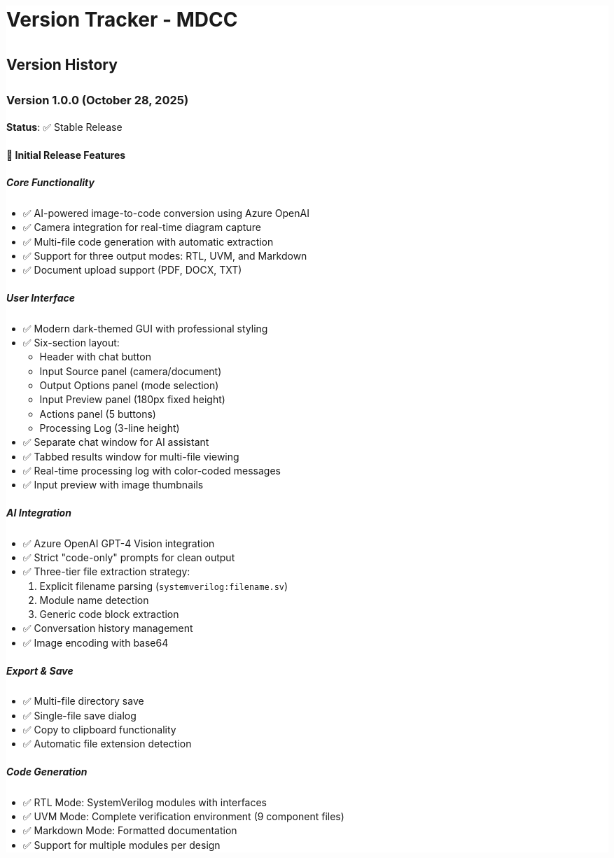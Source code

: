 # Version Tracker - MDCC

## Version History

### Version 1.0.0 (October 28, 2025)
**Status**: ✅ Stable Release

#### 🎉 Initial Release Features

##### Core Functionality
- ✅ AI-powered image-to-code conversion using Azure OpenAI
- ✅ Camera integration for real-time diagram capture
- ✅ Multi-file code generation with automatic extraction
- ✅ Support for three output modes: RTL, UVM, and Markdown
- ✅ Document upload support (PDF, DOCX, TXT)

##### User Interface
- ✅ Modern dark-themed GUI with professional styling
- ✅ Six-section layout:
  - Header with chat button
  - Input Source panel (camera/document)
  - Output Options panel (mode selection)
  - Input Preview panel (180px fixed height)
  - Actions panel (5 buttons)
  - Processing Log (3-line height)
- ✅ Separate chat window for AI assistant
- ✅ Tabbed results window for multi-file viewing
- ✅ Real-time processing log with color-coded messages
- ✅ Input preview with image thumbnails

##### AI Integration
- ✅ Azure OpenAI GPT-4 Vision integration
- ✅ Strict "code-only" prompts for clean output
- ✅ Three-tier file extraction strategy:
  1. Explicit filename parsing (`systemverilog:filename.sv`)
  2. Module name detection
  3. Generic code block extraction
- ✅ Conversation history management
- ✅ Image encoding with base64

##### Export & Save
- ✅ Multi-file directory save
- ✅ Single-file save dialog
- ✅ Copy to clipboard functionality
- ✅ Automatic file extension detection

##### Code Generation
- ✅ RTL Mode: SystemVerilog modules with interfaces
- ✅ UVM Mode: Complete verification environment (9 component files)
- ✅ Markdown Mode: Formatted documentation
- ✅ Support for multiple modules per design
